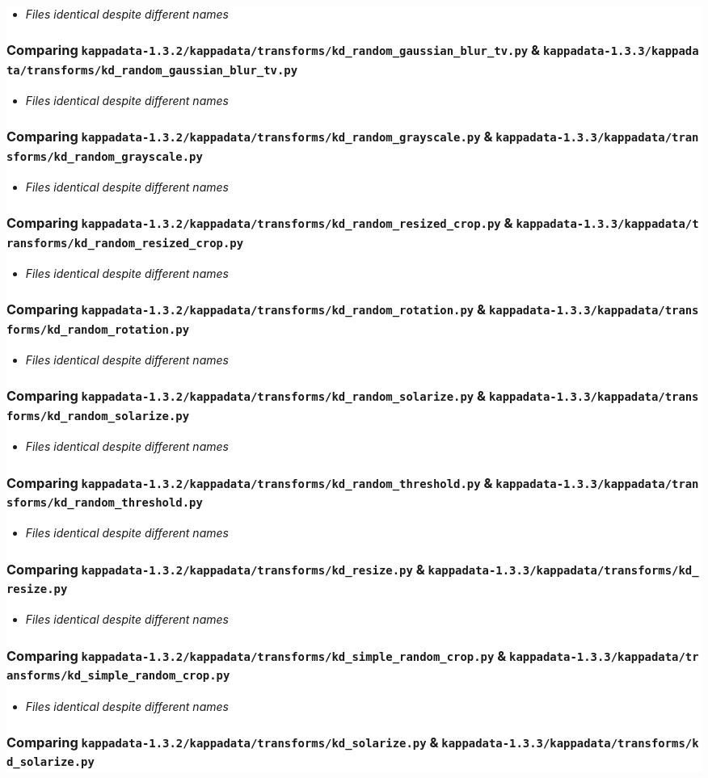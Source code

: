  * *Files identical despite different names*

### Comparing `kappadata-1.3.2/kappadata/transforms/kd_random_gaussian_blur_tv.py` & `kappadata-1.3.3/kappadata/transforms/kd_random_gaussian_blur_tv.py`

 * *Files identical despite different names*

### Comparing `kappadata-1.3.2/kappadata/transforms/kd_random_grayscale.py` & `kappadata-1.3.3/kappadata/transforms/kd_random_grayscale.py`

 * *Files identical despite different names*

### Comparing `kappadata-1.3.2/kappadata/transforms/kd_random_resized_crop.py` & `kappadata-1.3.3/kappadata/transforms/kd_random_resized_crop.py`

 * *Files identical despite different names*

### Comparing `kappadata-1.3.2/kappadata/transforms/kd_random_rotation.py` & `kappadata-1.3.3/kappadata/transforms/kd_random_rotation.py`

 * *Files identical despite different names*

### Comparing `kappadata-1.3.2/kappadata/transforms/kd_random_solarize.py` & `kappadata-1.3.3/kappadata/transforms/kd_random_solarize.py`

 * *Files identical despite different names*

### Comparing `kappadata-1.3.2/kappadata/transforms/kd_random_threshold.py` & `kappadata-1.3.3/kappadata/transforms/kd_random_threshold.py`

 * *Files identical despite different names*

### Comparing `kappadata-1.3.2/kappadata/transforms/kd_resize.py` & `kappadata-1.3.3/kappadata/transforms/kd_resize.py`

 * *Files identical despite different names*

### Comparing `kappadata-1.3.2/kappadata/transforms/kd_simple_random_crop.py` & `kappadata-1.3.3/kappadata/transforms/kd_simple_random_crop.py`

 * *Files identical despite different names*

### Comparing `kappadata-1.3.2/kappadata/transforms/kd_solarize.py` & `kappadata-1.3.3/kappadata/transforms/kd_solarize.py`
